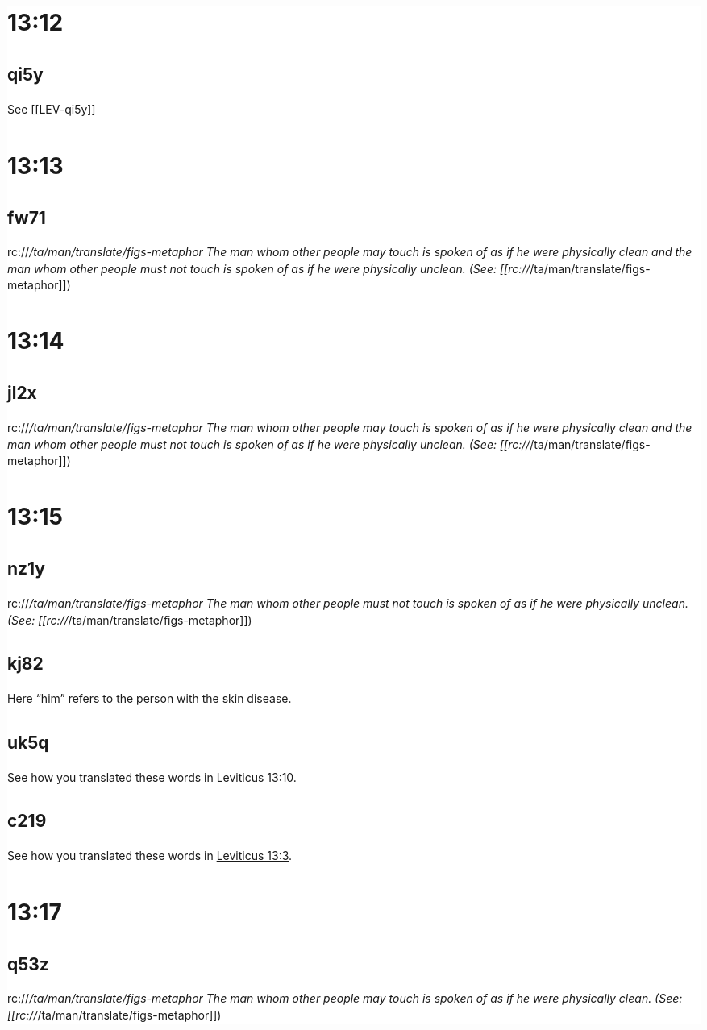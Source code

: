 # 13:12
## qi5y
See [[LEV-qi5y]]
# 13:13
## fw71
rc://*/ta/man/translate/figs-metaphor
The man whom other people may touch is spoken of as if he were physically clean and the man whom other people must not touch is spoken of as if he were physically unclean. (See: [[rc://*/ta/man/translate/figs-metaphor]])

# 13:14
## jl2x
rc://*/ta/man/translate/figs-metaphor
The man whom other people may touch is spoken of as if he were physically clean and the man whom other people must not touch is spoken of as if he were physically unclean. (See: [[rc://*/ta/man/translate/figs-metaphor]])

# 13:15
## nz1y
rc://*/ta/man/translate/figs-metaphor
The man whom other people must not touch is spoken of as if he were physically unclean. (See: [[rc://*/ta/man/translate/figs-metaphor]])

## kj82
Here “him” refers to the person with the skin disease.

## uk5q
See how you translated these words in [Leviticus 13:10](../13/10.md).

## c219
See how you translated these words in [Leviticus 13:3](../13/03.md).

# 13:17
## q53z
rc://*/ta/man/translate/figs-metaphor
The man whom other people may touch is spoken of as if he were physically clean. (See: [[rc://*/ta/man/translate/figs-metaphor]])
